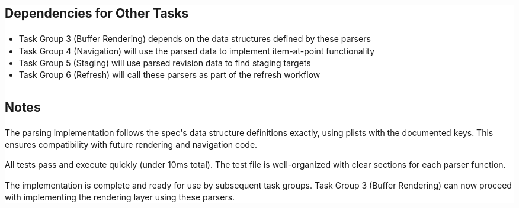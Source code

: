 ## Dependencies for Other Tasks
- Task Group 3 (Buffer Rendering) depends on the data structures defined by these parsers
- Task Group 4 (Navigation) will use the parsed data to implement item-at-point functionality
- Task Group 5 (Staging) will use parsed revision data to find staging targets
- Task Group 6 (Refresh) will call these parsers as part of the refresh workflow

## Notes
The parsing implementation follows the spec's data structure definitions exactly, using plists with the documented keys. This ensures compatibility with future rendering and navigation code.

All tests pass and execute quickly (under 10ms total). The test file is well-organized with clear sections for each parser function.

The implementation is complete and ready for use by subsequent task groups. Task Group 3 (Buffer Rendering) can now proceed with implementing the rendering layer using these parsers.
